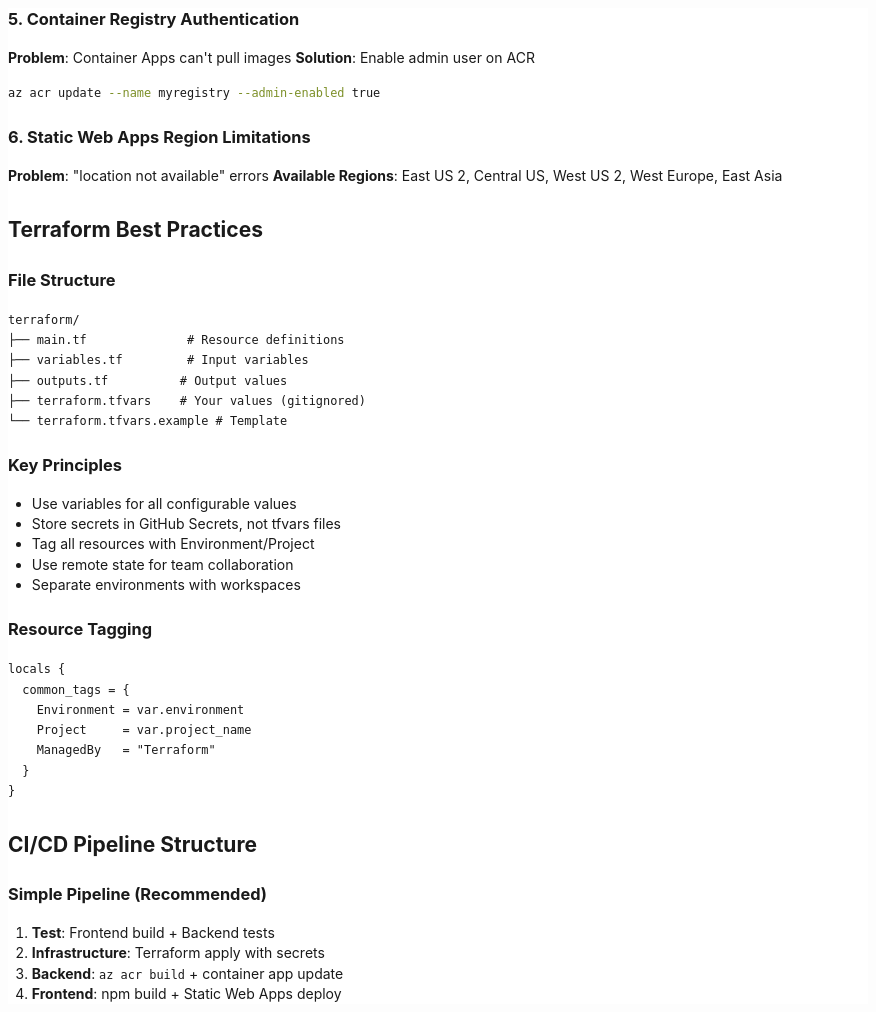 ### 5. Container Registry Authentication
**Problem**: Container Apps can't pull images
**Solution**: Enable admin user on ACR
```bash
az acr update --name myregistry --admin-enabled true
```

### 6. Static Web Apps Region Limitations
**Problem**: "location not available" errors
**Available Regions**: East US 2, Central US, West US 2, West Europe, East Asia

## Terraform Best Practices

### File Structure
```
terraform/
├── main.tf              # Resource definitions
├── variables.tf         # Input variables  
├── outputs.tf          # Output values
├── terraform.tfvars    # Your values (gitignored)
└── terraform.tfvars.example # Template
```

### Key Principles
- Use variables for all configurable values
- Store secrets in GitHub Secrets, not tfvars files
- Tag all resources with Environment/Project
- Use remote state for team collaboration
- Separate environments with workspaces

### Resource Tagging
```hcl
locals {
  common_tags = {
    Environment = var.environment
    Project     = var.project_name
    ManagedBy   = "Terraform"
  }
}
```

## CI/CD Pipeline Structure

### Simple Pipeline (Recommended)
1. **Test**: Frontend build + Backend tests
2. **Infrastructure**: Terraform apply with secrets
3. **Backend**: `az acr build` + container app update
4. **Frontend**: npm build + Static Web Apps deploy
